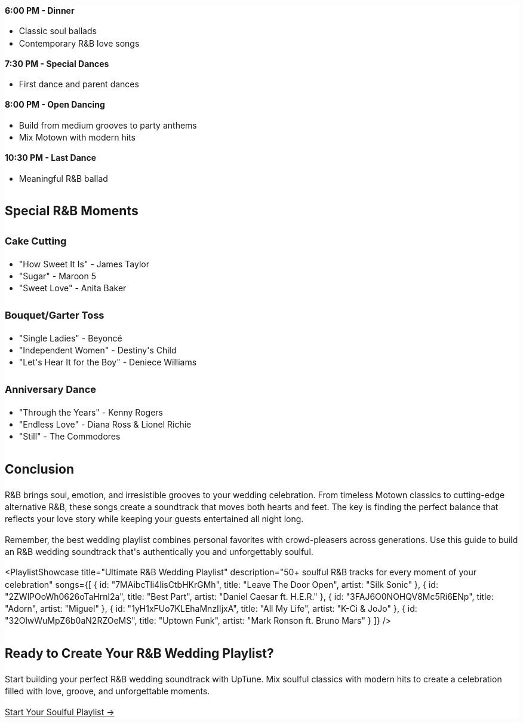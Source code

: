 **6:00 PM - Dinner**
- Classic soul ballads
- Contemporary R&B love songs

**7:30 PM - Special Dances**
- First dance and parent dances

**8:00 PM - Open Dancing**
- Build from medium grooves to party anthems
- Mix Motown with modern hits

**10:30 PM - Last Dance**
- Meaningful R&B ballad

## Special R&B Moments

### Cake Cutting
- "How Sweet It Is" - James Taylor
- "Sugar" - Maroon 5
- "Sweet Love" - Anita Baker

### Bouquet/Garter Toss
- "Single Ladies" - Beyoncé
- "Independent Women" - Destiny's Child
- "Let's Hear It for the Boy" - Deniece Williams

### Anniversary Dance
- "Through the Years" - Kenny Rogers
- "Endless Love" - Diana Ross & Lionel Richie
- "Still" - The Commodores

## Conclusion

R&B brings soul, emotion, and irresistible grooves to your wedding celebration. From timeless Motown classics to cutting-edge alternative R&B, these songs create a soundtrack that moves both hearts and feet. The key is finding the perfect balance that reflects your love story while keeping your guests entertained all night long.

Remember, the best wedding playlist combines personal favorites with crowd-pleasers across generations. Use this guide to build an R&B wedding soundtrack that's authentically you and unforgettably soulful.

<TrendingSongs category="r&b" title="Top R&B Wedding Songs" limit={10} />

<PlaylistShowcase 
  title="Ultimate R&B Wedding Playlist"
  description="50+ soulful R&B tracks for every moment of your celebration"
  songs={[
    { id: "7MAibcTli4IisCtbHKrGMh", title: "Leave The Door Open", artist: "Silk Sonic" },
    { id: "2ZWlPOoWh0626oTaHrnl2a", title: "Best Part", artist: "Daniel Caesar ft. H.E.R." },
    { id: "3FAJ6O0NOHQV8Mc5Ri6ENp", title: "Adorn", artist: "Miguel" },
    { id: "1yH1xFUo7KLEhaMnzIIjxA", title: "All My Life", artist: "K-Ci & JoJo" },
    { id: "32OlwWuMpZ6b0aN2RZOeMS", title: "Uptown Funk", artist: "Mark Ronson ft. Bruno Mars" }
  ]}
/>

## Ready to Create Your R&B Wedding Playlist?

Start building your perfect R&B wedding soundtrack with UpTune. Mix soulful classics with modern hits to create a celebration filled with love, groove, and unforgettable moments.

[Start Your Soulful Playlist →](/auth/signup)